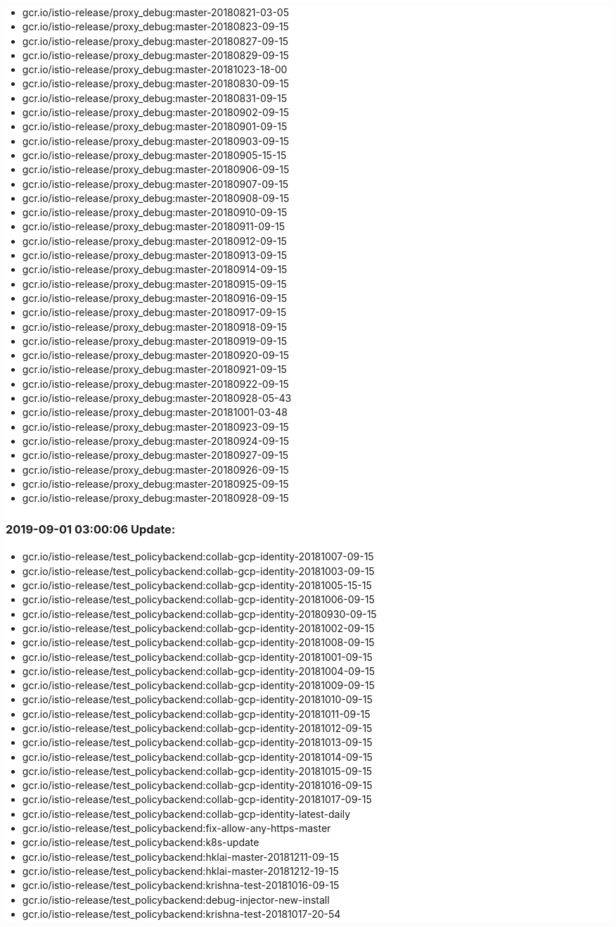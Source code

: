 - gcr.io/istio-release/proxy_debug:master-20180821-03-05
- gcr.io/istio-release/proxy_debug:master-20180823-09-15
- gcr.io/istio-release/proxy_debug:master-20180827-09-15
- gcr.io/istio-release/proxy_debug:master-20180829-09-15
- gcr.io/istio-release/proxy_debug:master-20181023-18-00
- gcr.io/istio-release/proxy_debug:master-20180830-09-15
- gcr.io/istio-release/proxy_debug:master-20180831-09-15
- gcr.io/istio-release/proxy_debug:master-20180902-09-15
- gcr.io/istio-release/proxy_debug:master-20180901-09-15
- gcr.io/istio-release/proxy_debug:master-20180903-09-15
- gcr.io/istio-release/proxy_debug:master-20180905-15-15
- gcr.io/istio-release/proxy_debug:master-20180906-09-15
- gcr.io/istio-release/proxy_debug:master-20180907-09-15
- gcr.io/istio-release/proxy_debug:master-20180908-09-15
- gcr.io/istio-release/proxy_debug:master-20180910-09-15
- gcr.io/istio-release/proxy_debug:master-20180911-09-15
- gcr.io/istio-release/proxy_debug:master-20180912-09-15
- gcr.io/istio-release/proxy_debug:master-20180913-09-15
- gcr.io/istio-release/proxy_debug:master-20180914-09-15
- gcr.io/istio-release/proxy_debug:master-20180915-09-15
- gcr.io/istio-release/proxy_debug:master-20180916-09-15
- gcr.io/istio-release/proxy_debug:master-20180917-09-15
- gcr.io/istio-release/proxy_debug:master-20180918-09-15
- gcr.io/istio-release/proxy_debug:master-20180919-09-15
- gcr.io/istio-release/proxy_debug:master-20180920-09-15
- gcr.io/istio-release/proxy_debug:master-20180921-09-15
- gcr.io/istio-release/proxy_debug:master-20180922-09-15
- gcr.io/istio-release/proxy_debug:master-20180928-05-43
- gcr.io/istio-release/proxy_debug:master-20181001-03-48
- gcr.io/istio-release/proxy_debug:master-20180923-09-15
- gcr.io/istio-release/proxy_debug:master-20180924-09-15
- gcr.io/istio-release/proxy_debug:master-20180927-09-15
- gcr.io/istio-release/proxy_debug:master-20180926-09-15
- gcr.io/istio-release/proxy_debug:master-20180925-09-15
- gcr.io/istio-release/proxy_debug:master-20180928-09-15
### 2019-09-01 03:00:06 Update:

- gcr.io/istio-release/test_policybackend:collab-gcp-identity-20181007-09-15
- gcr.io/istio-release/test_policybackend:collab-gcp-identity-20181003-09-15
- gcr.io/istio-release/test_policybackend:collab-gcp-identity-20181005-15-15
- gcr.io/istio-release/test_policybackend:collab-gcp-identity-20181006-09-15
- gcr.io/istio-release/test_policybackend:collab-gcp-identity-20180930-09-15
- gcr.io/istio-release/test_policybackend:collab-gcp-identity-20181002-09-15
- gcr.io/istio-release/test_policybackend:collab-gcp-identity-20181008-09-15
- gcr.io/istio-release/test_policybackend:collab-gcp-identity-20181001-09-15
- gcr.io/istio-release/test_policybackend:collab-gcp-identity-20181004-09-15
- gcr.io/istio-release/test_policybackend:collab-gcp-identity-20181009-09-15
- gcr.io/istio-release/test_policybackend:collab-gcp-identity-20181010-09-15
- gcr.io/istio-release/test_policybackend:collab-gcp-identity-20181011-09-15
- gcr.io/istio-release/test_policybackend:collab-gcp-identity-20181012-09-15
- gcr.io/istio-release/test_policybackend:collab-gcp-identity-20181013-09-15
- gcr.io/istio-release/test_policybackend:collab-gcp-identity-20181014-09-15
- gcr.io/istio-release/test_policybackend:collab-gcp-identity-20181015-09-15
- gcr.io/istio-release/test_policybackend:collab-gcp-identity-20181016-09-15
- gcr.io/istio-release/test_policybackend:collab-gcp-identity-20181017-09-15
- gcr.io/istio-release/test_policybackend:collab-gcp-identity-latest-daily
- gcr.io/istio-release/test_policybackend:fix-allow-any-https-master
- gcr.io/istio-release/test_policybackend:k8s-update
- gcr.io/istio-release/test_policybackend:hklai-master-20181211-09-15
- gcr.io/istio-release/test_policybackend:hklai-master-20181212-19-15
- gcr.io/istio-release/test_policybackend:krishna-test-20181016-09-15
- gcr.io/istio-release/test_policybackend:debug-injector-new-install
- gcr.io/istio-release/test_policybackend:krishna-test-20181017-20-54